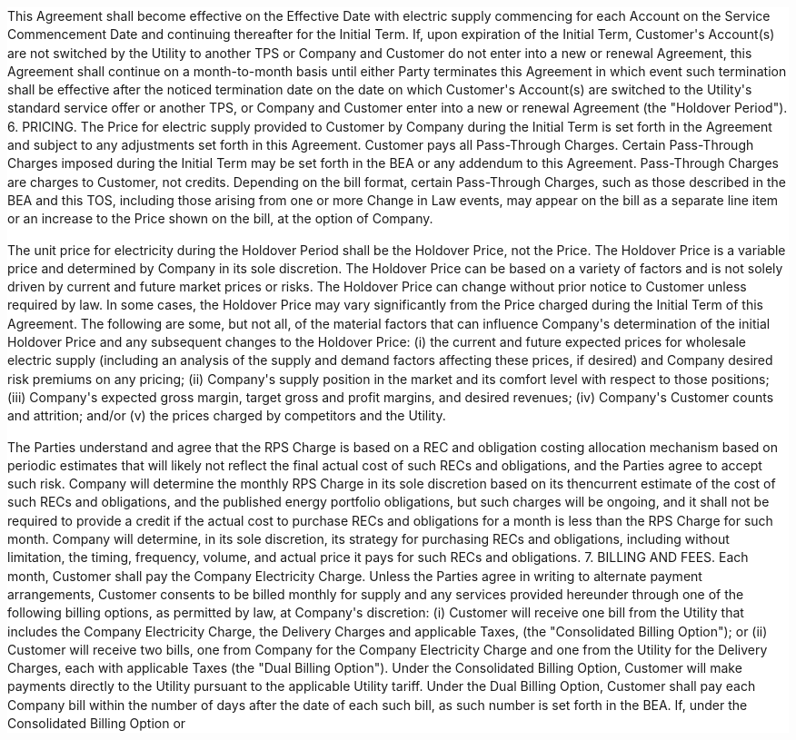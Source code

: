 This Agreement shall become effective on the Effective Date with electric supply commencing for each Account on the Service Commencement Date and continuing thereafter for the Initial Term. If, upon expiration of the Initial Term, Customer's Account(s) are not switched by the Utility to another TPS or Company and Customer do not enter into a new or renewal Agreement, this Agreement shall continue on a month-to-month basis until either Party terminates this Agreement in which event such termination shall be effective after the noticed termination date on the date on which Customer's Account(s) are switched to the Utility's standard service offer or another TPS, or Company and Customer enter into a new or renewal Agreement (the "Holdover Period").
6. PRICING. The Price for electric supply provided to Customer by Company during the Initial Term is set forth in the Agreement and subject to any adjustments set forth in this Agreement. Customer pays all Pass-Through Charges. Certain Pass-Through Charges imposed during the Initial Term may be set forth in the BEA or any addendum to this Agreement. Pass-Through Charges are charges to Customer, not credits. Depending on the bill format, certain Pass-Through Charges, such as those described in the BEA and this TOS, including those arising from one or more Change in Law events, may appear on the bill as a separate line item or an increase to the Price shown on the bill, at the option of Company.

The unit price for electricity during the Holdover Period shall be the Holdover Price, not the Price. The Holdover Price is a variable price and determined by Company in its sole discretion. The Holdover Price can be based on a variety of factors and is not solely driven by current and future market prices or risks. The Holdover Price can change without prior notice to Customer unless required by law. In some cases, the Holdover Price may vary significantly from the Price charged during the Initial Term of this Agreement. The following are some, but not all, of the material factors that can influence Company's determination of the initial Holdover Price and any subsequent changes to the Holdover Price: (i) the current and future expected prices for wholesale electric supply (including an analysis of the supply and demand factors affecting these prices, if desired) and Company desired risk premiums on any pricing; (ii) Company's supply position in the market and its comfort level with respect to those positions; (iii) Company's expected gross margin, target gross and profit margins, and desired revenues; (iv) Company's Customer counts and attrition; and/or (v) the prices charged by competitors and the Utility.

The Parties understand and agree that the RPS Charge is based on a REC and obligation costing allocation mechanism based on periodic estimates that will likely not reflect the final actual cost of such RECs and obligations, and the Parties agree to accept such risk. Company will determine the monthly RPS Charge in its sole discretion based on its thencurrent estimate of the cost of such RECs and obligations, and the published energy portfolio obligations, but such charges will be ongoing, and it shall not be required to provide a credit if the actual cost to purchase RECs and obligations for a month is less than the RPS Charge for such month. Company will determine, in its sole discretion, its strategy for purchasing RECs and obligations, including without limitation, the timing, frequency, volume, and actual price it pays for such RECs and obligations.
7. BILLING AND FEES. Each month, Customer shall pay the Company Electricity Charge. Unless the Parties agree in writing to alternate payment arrangements, Customer consents to be billed monthly for supply and any services provided hereunder through one of the following billing options, as permitted by law, at Company's discretion: (i) Customer will receive one bill from the Utility that includes the Company Electricity Charge, the Delivery Charges and applicable Taxes, (the "Consolidated Billing Option"); or (ii) Customer will receive two bills, one from Company for the Company Electricity Charge and one from the Utility for the Delivery Charges, each with applicable Taxes (the "Dual Billing Option"). Under the Consolidated Billing Option, Customer will make payments directly to the Utility pursuant to the applicable Utility tariff. Under the Dual Billing Option, Customer shall pay each Company bill within the number of days after the date of each such bill, as such number is set forth in the BEA. If, under the Consolidated Billing Option or
